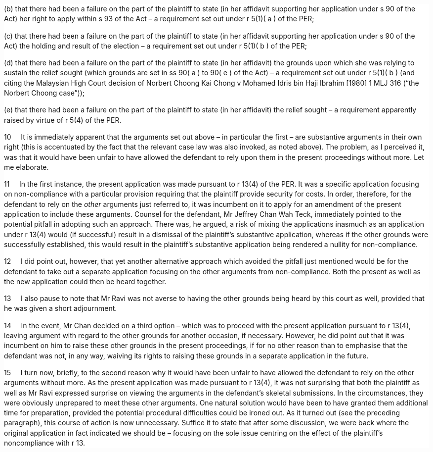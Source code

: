  (b) that there had been a failure on the part of the plaintiff to state (in her affidavit supporting her application under s 90 of the Act) her right to apply within s 93 of the Act – a requirement set out under r 5(1)( a ) of the PER; 

 (c) that there had been a failure on the part of the plaintiff to state (in her affidavit supporting her application under s 90 of the Act) the holding and result of the election – a requirement set out under r 5(1)( b ) of the PER; 

 (d) that there had been a failure on the part of the plaintiff to state (in her affidavit) the grounds upon which she was relying to sustain the relief sought (which grounds are set in ss 90( a ) to 90( e ) of the Act) – a requirement set out under r 5(1)( b ) (and citing the Malaysian High Court decision of Norbert Choong Kai Chong v Mohamed Idris bin Haji Ibrahim [1980] 1 MLJ 316 (“the Norbert Choong case”)); 

 (e) that there had been a failure on the part of the plaintiff to state (in her affidavit) the relief sought – a requirement apparently raised by virtue of r 5(4) of the PER. 

10     It is immediately apparent that the arguments set out above – in particular the first – are substantive arguments in their own right (this is accentuated by the fact that the relevant case law was also invoked, as noted above). The problem, as I perceived it, was that it would have been unfair to have allowed the defendant to rely upon them in the present proceedings without more. Let me elaborate. 

11     In the first instance, the present application was made pursuant to r 13(4) of the PER. It was a specific application focusing on non-compliance with a particular provision requiring that the plaintiff provide security for costs. In order, therefore, for the defendant to rely on the _other_ arguments just referred to, it was incumbent on it to apply for an amendment of the present application to include these arguments. Counsel for the defendant, Mr Jeffrey Chan Wah Teck, immediately pointed to the potential pitfall in adopting such an approach. There was, he argued, a risk of mixing the applications inasmuch as an application under r 13(4) would (if successful) result in a dismissal of the plaintiff’s substantive application, whereas if the other grounds were successfully established, this would result in the plaintiff’s substantive application being rendered a nullity for non-compliance. 

12     I did point out, however, that yet another alternative approach which avoided the pitfall just mentioned would be for the defendant to take out a separate application focusing on the other arguments from non-compliance. Both the present as well as the new application could then be heard together. 

13     I also pause to note that Mr Ravi was not averse to having the other grounds being heard by this court as well, provided that he was given a short adjournment. 


14     In the event, Mr Chan decided on a third option – which was to proceed with the present application pursuant to r 13(4), leaving argument with regard to the other grounds for another occasion, if necessary. However, he did point out that it was incumbent on him to raise these other grounds in the present proceedings, if for no other reason than to emphasise that the defendant was not, in any way, waiving its rights to raising these grounds in a separate application in the future. 

15     I turn now, briefly, to the second reason why it would have been unfair to have allowed the defendant to rely on the other arguments without more. As the present application was made pursuant to r 13(4), it was not surprising that both the plaintiff as well as Mr Ravi expressed surprise on viewing the arguments in the defendant’s skeletal submissions. In the circumstances, they were obviously unprepared to meet these other arguments. One natural solution would have been to have granted them additional time for preparation, provided the potential procedural difficulties could be ironed out. As it turned out (see the preceding paragraph), this course of action is now unnecessary. Suffice it to state that after some discussion, we were back where the original application in fact indicated we should be – focusing on the sole issue centring on the effect of the plaintiff’s noncompliance with r 13. 
